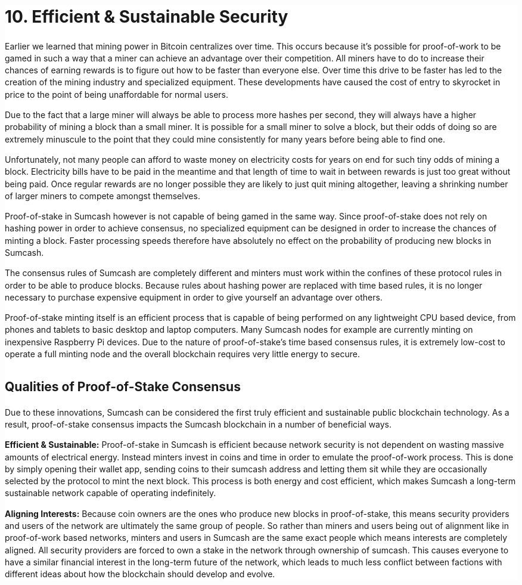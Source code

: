 # 10. Efficient & Sustainable Security

Earlier we learned that mining power in Bitcoin centralizes over time. This occurs because it’s possible for proof-of-work to be gamed in such a way that a miner can achieve an advantage over their competition. All miners have to do to increase their chances of earning rewards is to figure out how to be faster than everyone else. Over time this drive to be faster has led to the creation of the mining industry and specialized equipment. These developments have caused the cost of entry to skyrocket in price to the point of being unaffordable for normal users.

Due to the fact that a large miner will always be able to process more hashes per second, they will always have a higher probability of mining a block than a small miner. It is possible for a small miner to solve a block, but their odds of doing so are extremely minuscule to the point that they could mine consistently for many years before being able to find one.

Unfortunately, not many people can afford to waste money on electricity costs for years on end for such tiny odds of mining a block. Electricity bills have to be paid in the meantime and that length of time to wait in between rewards is just too great without being paid. Once regular rewards are no longer possible they are likely to just quit mining altogether, leaving a shrinking number of larger miners to compete amongst themselves.

Proof-of-stake in Sumcash however is not capable of being gamed in the same way. Since proof-of-stake does not rely on hashing power in order to achieve consensus, no specialized equipment can be designed in order to increase the chances of minting a block. Faster processing speeds therefore have absolutely no effect on the probability of producing new blocks in Sumcash.

The consensus rules of Sumcash are completely different and minters must work within the confines of these protocol rules in order to be able to produce blocks. Because rules about hashing power are replaced with time based rules, it is no longer necessary to purchase expensive equipment in order to give yourself an advantage over others.

Proof-of-stake minting itself is an efficient process that is capable of being performed on any lightweight CPU based device, from phones and tablets to basic desktop and laptop computers. Many Sumcash nodes for example are currently minting on inexpensive Raspberry Pi devices. Due to the nature of proof-of-stake’s time based consensus rules, it is extremely low-cost to operate a full minting node and the overall blockchain requires very little energy to secure.

## Qualities of Proof-of-Stake Consensus

Due to these innovations, Sumcash can be considered the first truly efficient and sustainable public blockchain technology. As a result, proof-of-stake consensus impacts the Sumcash blockchain in a number of beneficial ways.

**Efficient & Sustainable:** Proof-of-stake in Sumcash is efficient because network security is not dependent on wasting massive amounts of electrical energy. Instead minters invest in coins and time in order to emulate the proof-of-work process. This is done by simply opening their wallet app, sending coins to their sumcash address and letting them sit while they are occasionally selected by the protocol to mint the next block. This process is both energy and cost efficient, which makes Sumcash a long-term sustainable network capable of operating indefinitely.

**Aligning Interests:** Because coin owners are the ones who produce new blocks in proof-of-stake, this means security providers and users of the network are ultimately the same group of people. So rather than miners and users being out of alignment like in proof-of-work based networks, minters and users in Sumcash are the same exact people which means interests are completely aligned. All security providers are forced to own a stake in the network through ownership of sumcash. This causes everyone to have a similar financial interest in the long-term future of the network, which leads to much less conflict between factions with different ideas about how the blockchain should develop and evolve.
